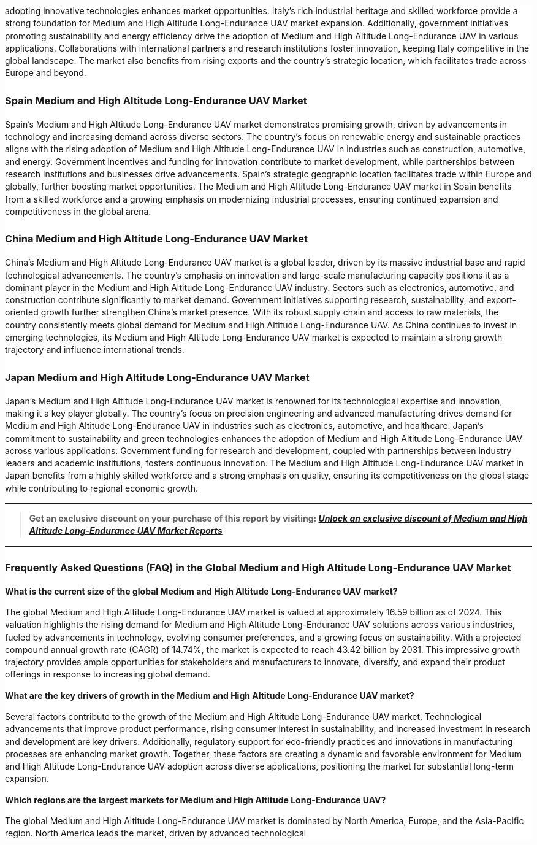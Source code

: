 adopting innovative technologies enhances market opportunities. Italy&rsquo;s rich industrial heritage and skilled workforce provide a strong foundation for Medium and High Altitude Long-Endurance UAV market expansion. Additionally, government initiatives promoting sustainability and energy efficiency drive the adoption of Medium and High Altitude Long-Endurance UAV in various applications. Collaborations with international partners and research institutions foster innovation, keeping Italy competitive in the global landscape. The market also benefits from rising exports and the country&rsquo;s strategic location, which facilitates trade across Europe and beyond.</p><h3>Spain Medium and High Altitude Long-Endurance UAV Market</h3><p>Spain&rsquo;s Medium and High Altitude Long-Endurance UAV market demonstrates promising growth, driven by advancements in technology and increasing demand across diverse sectors. The country&rsquo;s focus on renewable energy and sustainable practices aligns with the rising adoption of Medium and High Altitude Long-Endurance UAV in industries such as construction, automotive, and energy. Government incentives and funding for innovation contribute to market development, while partnerships between research institutions and businesses drive advancements. Spain&rsquo;s strategic geographic location facilitates trade within Europe and globally, further boosting market opportunities. The Medium and High Altitude Long-Endurance UAV market in Spain benefits from a skilled workforce and a growing emphasis on modernizing industrial processes, ensuring continued expansion and competitiveness in the global arena.</p><h3>China Medium and High Altitude Long-Endurance UAV Market</h3><p>China&rsquo;s Medium and High Altitude Long-Endurance UAV market is a global leader, driven by its massive industrial base and rapid technological advancements. The country&rsquo;s emphasis on innovation and large-scale manufacturing capacity positions it as a dominant player in the Medium and High Altitude Long-Endurance UAV industry. Sectors such as electronics, automotive, and construction contribute significantly to market demand. Government initiatives supporting research, sustainability, and export-oriented growth further strengthen China&rsquo;s market presence. With its robust supply chain and access to raw materials, the country consistently meets global demand for Medium and High Altitude Long-Endurance UAV. As China continues to invest in emerging technologies, its Medium and High Altitude Long-Endurance UAV market is expected to maintain a strong growth trajectory and influence international trends.</p><h3>Japan Medium and High Altitude Long-Endurance UAV Market</h3><p>Japan&rsquo;s Medium and High Altitude Long-Endurance UAV market is renowned for its technological expertise and innovation, making it a key player globally. The country&rsquo;s focus on precision engineering and advanced manufacturing drives demand for Medium and High Altitude Long-Endurance UAV in industries such as electronics, automotive, and healthcare. Japan&rsquo;s commitment to sustainability and green technologies enhances the adoption of Medium and High Altitude Long-Endurance UAV across various applications. Government funding for research and development, coupled with partnerships between industry leaders and academic institutions, fosters continuous innovation. The Medium and High Altitude Long-Endurance UAV market in Japan benefits from a highly skilled workforce and a strong emphasis on quality, ensuring its competitiveness on the global stage while contributing to regional economic growth.</p><hr /><blockquote><p><strong>Get an exclusive discount on your purchase of this report by visiting: <em><a href="://marketresearchpulse.com/ask-for-discount/24941?utm_source=Github&amp;utm_medium=026">Unlock an exclusive discount of Medium and High Altitude Long-Endurance UAV Market Reports</a></em>&nbsp;</strong></p></blockquote><hr /><h3>Frequently Asked Questions (FAQ) in the Global Medium and High Altitude Long-Endurance UAV Market</h3><p><strong>What is the current size of the global Medium and High Altitude Long-Endurance UAV market?</strong></p><p>The global Medium and High Altitude Long-Endurance UAV market is valued at approximately 16.59 billion as of 2024. This valuation highlights the rising demand for Medium and High Altitude Long-Endurance UAV solutions across various industries, fueled by advancements in technology, evolving consumer preferences, and a growing focus on sustainability. With a projected compound annual growth rate (CAGR) of 14.74%, the market is expected to reach 43.42 billion by 2031. This impressive growth trajectory provides ample opportunities for stakeholders and manufacturers to innovate, diversify, and expand their product offerings in response to increasing global demand.</p><p><strong>What are the key drivers of growth in the Medium and High Altitude Long-Endurance UAV market?</strong></p><p>Several factors contribute to the growth of the Medium and High Altitude Long-Endurance UAV market. Technological advancements that improve product performance, rising consumer interest in sustainability, and increased investment in research and development are key drivers. Additionally, regulatory support for eco-friendly practices and innovations in manufacturing processes are enhancing market growth. Together, these factors are creating a dynamic and favorable environment for Medium and High Altitude Long-Endurance UAV adoption across diverse applications, positioning the market for substantial long-term expansion.</p><p><strong>Which regions are the largest markets for Medium and High Altitude Long-Endurance UAV?</strong></p><p>The global Medium and High Altitude Long-Endurance UAV market is dominated by North America, Europe, and the Asia-Pacific region. North America leads the market, driven by advanced technological